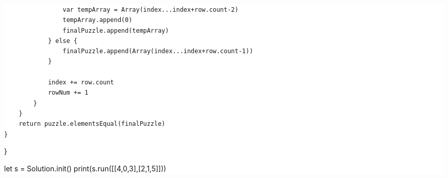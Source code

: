                     var tempArray = Array(index...index+row.count-2)
                    tempArray.append(0)
                    finalPuzzle.append(tempArray)
                } else {
                    finalPuzzle.append(Array(index...index+row.count-1))
                }
                
                index += row.count
                rowNum += 1
            }
        }
        return puzzle.elementsEqual(finalPuzzle)
    }
    
}

let s = Solution.init()
print(s.run([[4,0,3],[2,1,5]]))

```